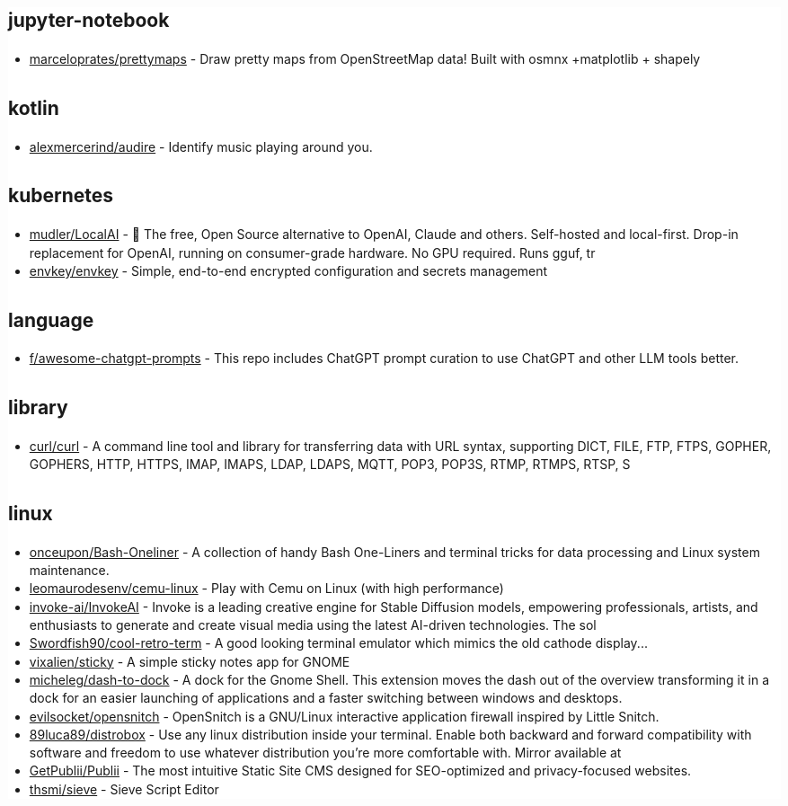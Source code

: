 ## jupyter-notebook 

- [marceloprates/prettymaps](https://github.com/marceloprates/prettymaps) - Draw pretty maps from OpenStreetMap data! Built with osmnx +matplotlib + shapely

## kotlin 

- [alexmercerind/audire](https://github.com/alexmercerind/audire) - Identify music playing around you.

## kubernetes 

- [mudler/LocalAI](https://github.com/mudler/LocalAI) - :robot: The free, Open Source alternative to OpenAI, Claude and others. Self-hosted and local-first. Drop-in replacement for OpenAI,  running on consumer-grade hardware. No GPU required. Runs gguf, tr
- [envkey/envkey](https://github.com/envkey/envkey) - Simple, end-to-end encrypted configuration and secrets management

## language 

- [f/awesome-chatgpt-prompts](https://github.com/f/awesome-chatgpt-prompts) - This repo includes ChatGPT prompt curation to use ChatGPT and other LLM tools better.

## library 

- [curl/curl](https://github.com/curl/curl) - A command line tool and library for transferring data with URL syntax, supporting DICT, FILE, FTP, FTPS, GOPHER, GOPHERS, HTTP, HTTPS, IMAP, IMAPS, LDAP, LDAPS, MQTT, POP3, POP3S, RTMP, RTMPS, RTSP, S

## linux 

- [onceupon/Bash-Oneliner](https://github.com/onceupon/Bash-Oneliner) - A collection of handy Bash One-Liners and terminal tricks for data processing and Linux system maintenance.
- [leomaurodesenv/cemu-linux](https://github.com/leomaurodesenv/cemu-linux) - Play with Cemu on Linux (with high performance)
- [invoke-ai/InvokeAI](https://github.com/invoke-ai/InvokeAI) - Invoke is a leading creative engine for Stable Diffusion models, empowering professionals, artists, and enthusiasts to generate and create visual media using the latest AI-driven technologies. The sol
- [Swordfish90/cool-retro-term](https://github.com/Swordfish90/cool-retro-term) - A good looking terminal emulator which mimics the old cathode display...
- [vixalien/sticky](https://github.com/vixalien/sticky) - A simple sticky notes app for GNOME
- [micheleg/dash-to-dock](https://github.com/micheleg/dash-to-dock) - A dock for the Gnome Shell. This extension   moves the dash out of the overview transforming it in a dock for an easier   launching of applications and a faster switching between windows and desktops.
- [evilsocket/opensnitch](https://github.com/evilsocket/opensnitch) - OpenSnitch is a GNU/Linux interactive application firewall inspired by Little Snitch.
- [89luca89/distrobox](https://github.com/89luca89/distrobox) - Use any linux distribution inside your terminal. Enable both backward and forward compatibility with software and freedom to use whatever distribution you’re more comfortable with. Mirror available at
- [GetPublii/Publii](https://github.com/GetPublii/Publii) - The most intuitive Static Site CMS designed for SEO-optimized and privacy-focused websites.
- [thsmi/sieve](https://github.com/thsmi/sieve) - Sieve Script Editor
